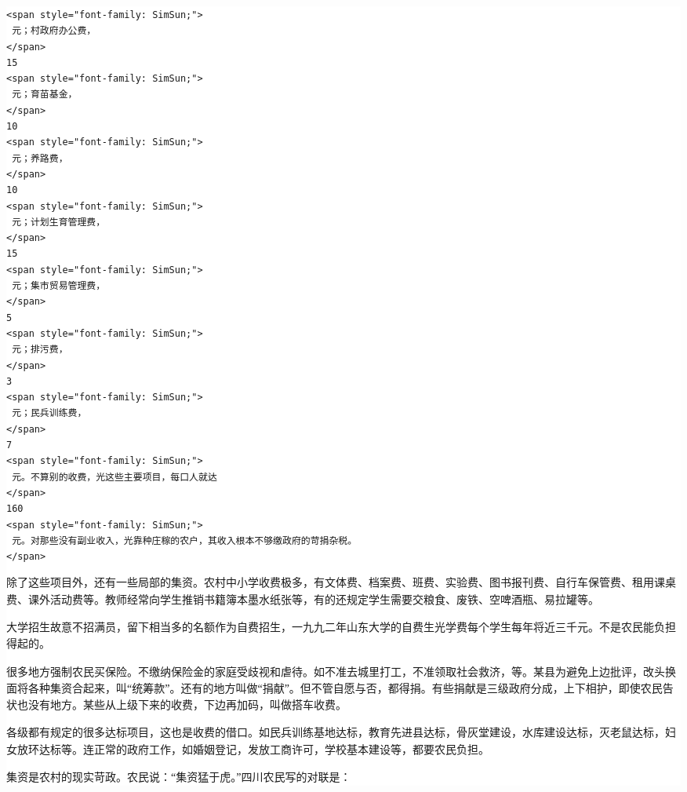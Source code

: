     <span style="font-family: SimSun;">
     元；村政府办公费，
    </span>
    15
    <span style="font-family: SimSun;">
     元；育苗基金，
    </span>
    10
    <span style="font-family: SimSun;">
     元；养路费，
    </span>
    10
    <span style="font-family: SimSun;">
     元；计划生育管理费，
    </span>
    15
    <span style="font-family: SimSun;">
     元；集市贸易管理费，
    </span>
    5
    <span style="font-family: SimSun;">
     元；排污费，
    </span>
    3
    <span style="font-family: SimSun;">
     元；民兵训练费，
    </span>
    7
    <span style="font-family: SimSun;">
     元。不算别的收费，光这些主要项目，每口人就达
    </span>
    160
    <span style="font-family: SimSun;">
     元。对那些没有副业收入，光靠种庄稼的农户，其收入根本不够缴政府的苛捐杂税。
    </span>
   </p>
   <p>
    <span style="font-family: SimSun;">
     除了这些项目外，还有一些局部的集资。农村中小学收费极多，有文体费、档案费、班费、实验费、图书报刊费、自行车保管费、租用课桌费、课外活动费等。教师经常向学生推销书籍簿本墨水纸张等，有的还规定学生需要交粮食、废铁、空啤酒瓶、易拉罐等。
    </span>
   </p>
   <p>
    <span style="font-family: SimSun;">
     大学招生故意不招满员，留下相当多的名额作为自费招生，一九九二年山东大学的自费生光学费每个学生每年将近三千元。不是农民能负担得起的。
    </span>
   </p>
   <p>
    <span style="font-family: SimSun;">
     很多地方强制农民买保险。不缴纳保险金的家庭受歧视和虐待。如不准去城里打工，不准领取社会救济，等。某县为避免上边批评，改头换面将各种集资合起来，叫“统筹款”。还有的地方叫做“捐献”。但不管自愿与否，都得捐。有些捐献是三级政府分成，上下相护，即使农民告状也没有地方。某些从上级下来的收费，下边再加码，叫做搭车收费。
    </span>
   </p>
   <p>
    <span style="font-family: SimSun;">
     各级都有规定的很多达标项目，这也是收费的借口。如民兵训练基地达标，教育先进县达标，骨灰堂建设，水库建设达标，灭老鼠达标，妇女放环达标等。连正常的政府工作，如婚姻登记，发放工商许可，学校基本建设等，都要农民负担。
    </span>
   </p>
   <p>
    <span style="font-family: SimSun;">
     集资是农村的现实苛政。农民说：“集资猛于虎。”四川农民写的对联是：
    </span>
   </p>